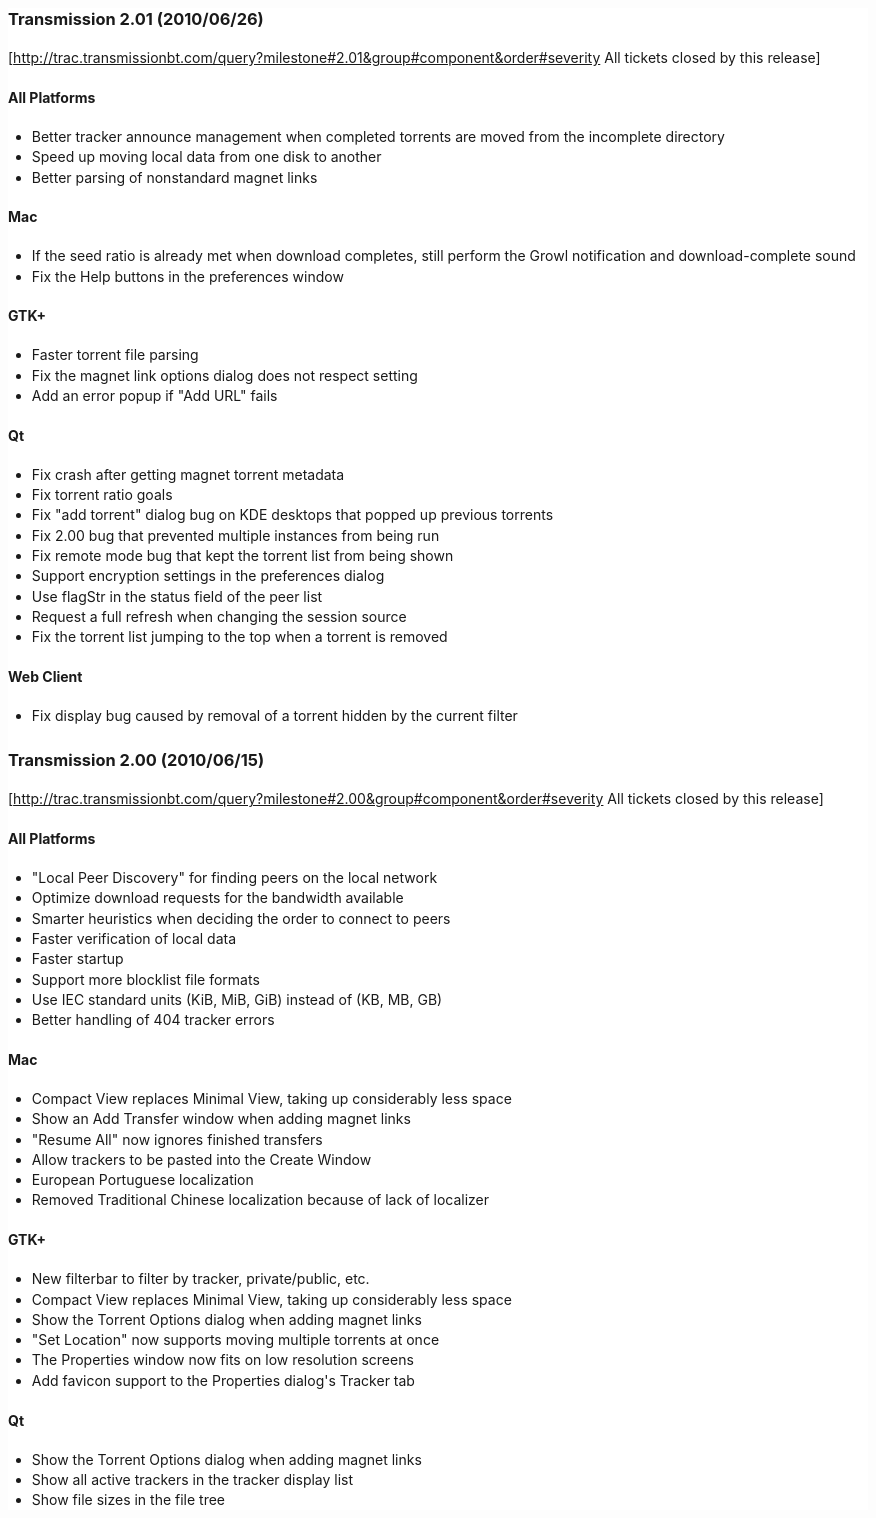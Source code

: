 ### Transmission 2.01 (2010/06/26) ###
[http://trac.transmissionbt.com/query?milestone#2.01&group#component&order#severity All tickets closed by this release]
#### All Platforms ####
  * Better tracker announce management when completed torrents are moved from the incomplete directory
  * Speed up moving local data from one disk to another
  * Better parsing of nonstandard magnet links
#### Mac ####
  * If the seed ratio is already met when download completes, still perform the Growl notification and download-complete sound
  * Fix the Help buttons in the preferences window
#### GTK+ ####
  * Faster torrent file parsing
  * Fix the magnet link options dialog does not respect setting
  * Add an error popup if "Add URL" fails
#### Qt ####
  * Fix crash after getting magnet torrent metadata
  * Fix torrent ratio goals
  * Fix "add torrent" dialog bug on KDE desktops that popped up previous torrents
  * Fix 2.00 bug that prevented multiple instances from being run
  * Fix remote mode bug that kept the torrent list from being shown
  * Support encryption settings in the preferences dialog
  * Use flagStr in the status field of the peer list
  * Request a full refresh when changing the session source
  * Fix the torrent list jumping to the top when a torrent is removed
#### Web Client ####
  * Fix display bug caused by removal of a torrent hidden by the current filter

### Transmission 2.00 (2010/06/15) ###
[http://trac.transmissionbt.com/query?milestone#2.00&group#component&order#severity All tickets closed by this release]
#### All Platforms ####
  * "Local Peer Discovery" for finding peers on the local network
  * Optimize download requests for the bandwidth available
  * Smarter heuristics when deciding the order to connect to peers
  * Faster verification of local data
  * Faster startup
  * Support more blocklist file formats
  * Use IEC standard units (KiB, MiB, GiB) instead of (KB, MB, GB)
  * Better handling of 404 tracker errors
#### Mac ####
  * Compact View replaces Minimal View, taking up considerably less space
  * Show an Add Transfer window when adding magnet links
  * "Resume All" now ignores finished transfers
  * Allow trackers to be pasted into the Create Window
  * European Portuguese localization
  * Removed Traditional Chinese localization because of lack of localizer
#### GTK+ ####
  * New filterbar to filter by tracker, private/public, etc.
  * Compact View replaces Minimal View, taking up considerably less space
  * Show the Torrent Options dialog when adding magnet links
  * "Set Location" now supports moving multiple torrents at once
  * The Properties window now fits on low resolution screens
  * Add favicon support to the Properties dialog's Tracker tab
#### Qt ####
  * Show the Torrent Options dialog when adding magnet links
  * Show all active trackers in the tracker display list
  * Show file sizes in the file tree